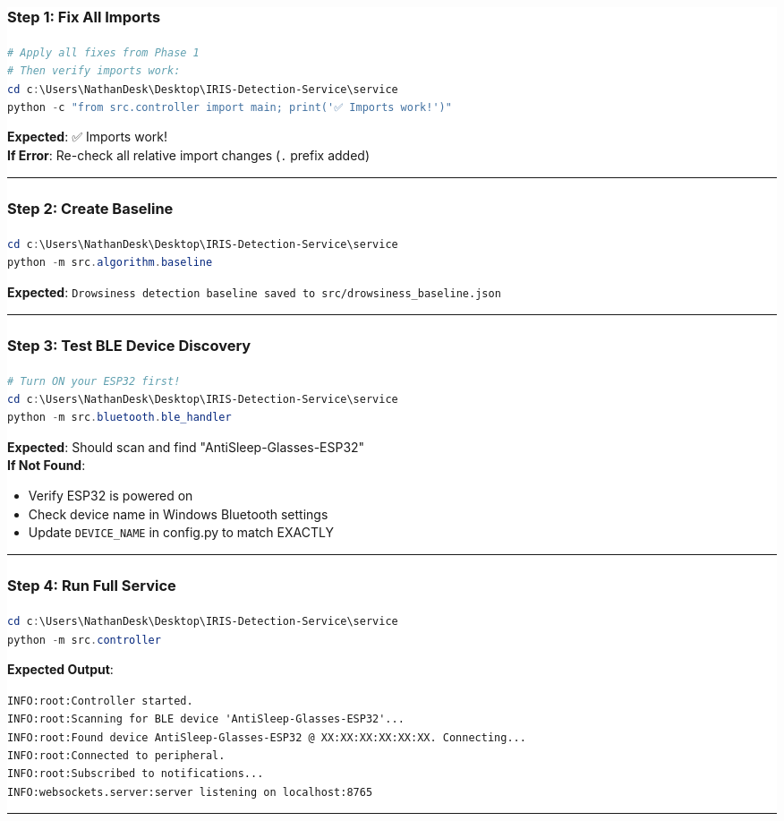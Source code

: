 ### Step 1: Fix All Imports
```powershell
# Apply all fixes from Phase 1
# Then verify imports work:
cd c:\Users\NathanDesk\Desktop\IRIS-Detection-Service\service
python -c "from src.controller import main; print('✅ Imports work!')"
```

**Expected**: ✅ Imports work!  
**If Error**: Re-check all relative import changes (`.` prefix added)

---

### Step 2: Create Baseline
```powershell
cd c:\Users\NathanDesk\Desktop\IRIS-Detection-Service\service
python -m src.algorithm.baseline
```

**Expected**: `Drowsiness detection baseline saved to src/drowsiness_baseline.json`

---

### Step 3: Test BLE Device Discovery
```powershell
# Turn ON your ESP32 first!
cd c:\Users\NathanDesk\Desktop\IRIS-Detection-Service\service
python -m src.bluetooth.ble_handler
```

**Expected**: Should scan and find "AntiSleep-Glasses-ESP32"  
**If Not Found**: 
- Verify ESP32 is powered on
- Check device name in Windows Bluetooth settings
- Update `DEVICE_NAME` in config.py to match EXACTLY

---

### Step 4: Run Full Service
```powershell
cd c:\Users\NathanDesk\Desktop\IRIS-Detection-Service\service
python -m src.controller
```

**Expected Output**:
```
INFO:root:Controller started.
INFO:root:Scanning for BLE device 'AntiSleep-Glasses-ESP32'...
INFO:root:Found device AntiSleep-Glasses-ESP32 @ XX:XX:XX:XX:XX:XX. Connecting...
INFO:root:Connected to peripheral.
INFO:root:Subscribed to notifications...
INFO:websockets.server:server listening on localhost:8765
```

---
